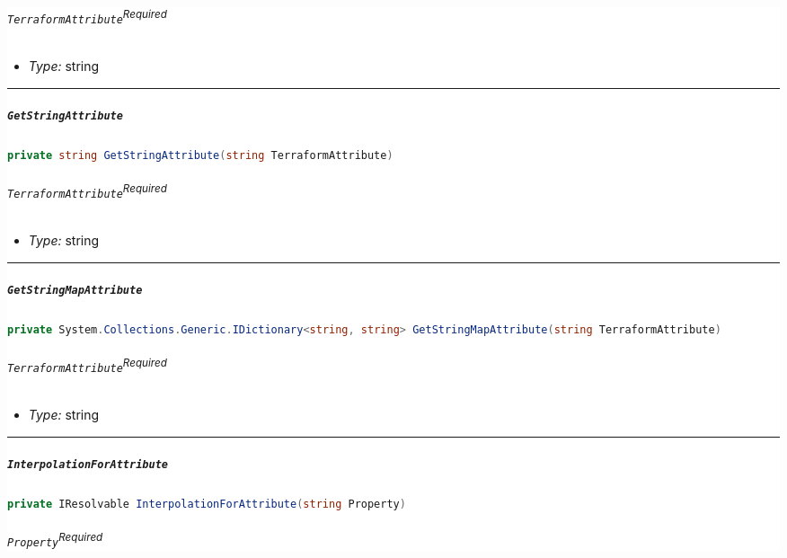 ###### `TerraformAttribute`<sup>Required</sup> <a name="TerraformAttribute" id="@cdktf/provider-kubernetes.serviceAccount.ServiceAccountImagePullSecretOutputReference.getNumberMapAttribute.parameter.terraformAttribute"></a>

- *Type:* string

---

##### `GetStringAttribute` <a name="GetStringAttribute" id="@cdktf/provider-kubernetes.serviceAccount.ServiceAccountImagePullSecretOutputReference.getStringAttribute"></a>

```csharp
private string GetStringAttribute(string TerraformAttribute)
```

###### `TerraformAttribute`<sup>Required</sup> <a name="TerraformAttribute" id="@cdktf/provider-kubernetes.serviceAccount.ServiceAccountImagePullSecretOutputReference.getStringAttribute.parameter.terraformAttribute"></a>

- *Type:* string

---

##### `GetStringMapAttribute` <a name="GetStringMapAttribute" id="@cdktf/provider-kubernetes.serviceAccount.ServiceAccountImagePullSecretOutputReference.getStringMapAttribute"></a>

```csharp
private System.Collections.Generic.IDictionary<string, string> GetStringMapAttribute(string TerraformAttribute)
```

###### `TerraformAttribute`<sup>Required</sup> <a name="TerraformAttribute" id="@cdktf/provider-kubernetes.serviceAccount.ServiceAccountImagePullSecretOutputReference.getStringMapAttribute.parameter.terraformAttribute"></a>

- *Type:* string

---

##### `InterpolationForAttribute` <a name="InterpolationForAttribute" id="@cdktf/provider-kubernetes.serviceAccount.ServiceAccountImagePullSecretOutputReference.interpolationForAttribute"></a>

```csharp
private IResolvable InterpolationForAttribute(string Property)
```

###### `Property`<sup>Required</sup> <a name="Property" id="@cdktf/provider-kubernetes.serviceAccount.ServiceAccountImagePullSecretOutputReference.interpolationForAttribute.parameter.property"></a>
